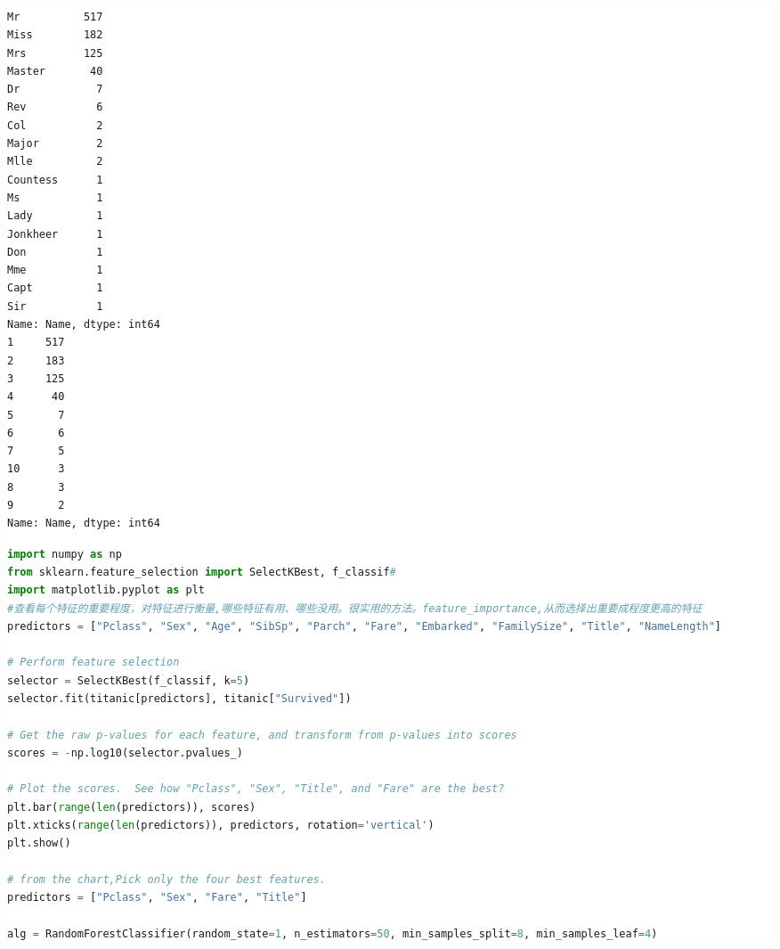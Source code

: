     Mr          517
    Miss        182
    Mrs         125
    Master       40
    Dr            7
    Rev           6
    Col           2
    Major         2
    Mlle          2
    Countess      1
    Ms            1
    Lady          1
    Jonkheer      1
    Don           1
    Mme           1
    Capt          1
    Sir           1
    Name: Name, dtype: int64
    1     517
    2     183
    3     125
    4      40
    5       7
    6       6
    7       5
    10      3
    8       3
    9       2
    Name: Name, dtype: int64



```python
import numpy as np
from sklearn.feature_selection import SelectKBest, f_classif#
import matplotlib.pyplot as plt
#查看每个特征的重要程度，对特征进行衡量,哪些特征有用、哪些没用。很实用的方法。feature_importance,从而选择出重要成程度更高的特征
predictors = ["Pclass", "Sex", "Age", "SibSp", "Parch", "Fare", "Embarked", "FamilySize", "Title", "NameLength"]

# Perform feature selection
selector = SelectKBest(f_classif, k=5)
selector.fit(titanic[predictors], titanic["Survived"])

# Get the raw p-values for each feature, and transform from p-values into scores
scores = -np.log10(selector.pvalues_)

# Plot the scores.  See how "Pclass", "Sex", "Title", and "Fare" are the best?
plt.bar(range(len(predictors)), scores)
plt.xticks(range(len(predictors)), predictors, rotation='vertical')
plt.show()

# from the chart,Pick only the four best features.
predictors = ["Pclass", "Sex", "Fare", "Title"]

alg = RandomForestClassifier(random_state=1, n_estimators=50, min_samples_split=8, min_samples_leaf=4)
```
